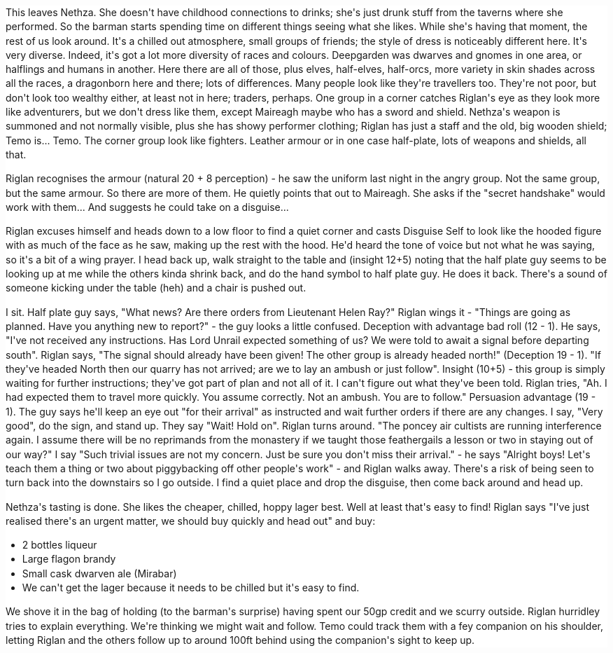 This leaves Nethza. She doesn't have childhood connections to drinks; she's just drunk stuff from the taverns where she performed. So the barman starts spending time on different things seeing what she likes. While she's having that moment, the rest of us look around. It's a chilled out atmosphere, small groups of friends; the style of dress is noticeably different here. It's very diverse. Indeed, it's got a lot more diversity of races and colours. Deepgarden was dwarves and gnomes in one area, or halflings and humans in another. Here there are all of those, plus elves, half-elves, half-orcs, more variety in skin shades across all the races, a dragonborn here and there; lots of differences. Many people look like they're travellers too. They're not poor, but don't look too wealthy either, at least not in here; traders, perhaps. One group in a corner catches Riglan's eye as they look more like adventurers, but we don't dress like them, except Maireagh maybe who has a sword and shield. Nethza's weapon is summoned and not normally visible, plus she has showy performer clothing; Riglan has just a staff and the old, big wooden shield; Temo is... Temo. The corner group look like fighters. Leather armour or in one case half-plate, lots of weapons and shields, all that.

Riglan recognises the armour (natural 20 + 8 perception) - he saw the uniform last night in the angry group. Not the same group, but the same armour. So there are more of them. He quietly points that out to Maireagh. She asks if the "secret handshake" would work with them... And suggests he could take on a disguise...

Riglan excuses himself and heads down to a low floor to find a quiet corner and casts Disguise Self to look like the hooded figure with as much of the face as he saw, making up the rest with the hood. He'd heard the tone of voice but not what he was saying, so it's a bit of a wing prayer. I head back up, walk straight to the table and (insight 12+5) noting that the half plate guy seems to be looking up at me while the others kinda shrink back, and do the hand symbol to half plate guy. He does it back. There's a sound of someone kicking under the table (heh) and a chair is pushed out.

I sit. Half plate guy says, "What news? Are there orders from Lieutenant Helen Ray?" Riglan wings it - "Things are going as planned. Have you anything new to report?" - the guy looks a little confused. Deception with advantage bad roll (12 - 1). He says, "I've not received any instructions. Has Lord Unrail expected something of us? We were told to await a signal before departing south". Riglan says, "The signal should already have been given! The other group is already headed north!" (Deception 19 - 1). "If they've headed North then our quarry has not arrived; are we to lay an ambush or just follow". Insight (10+5) - this group is simply waiting for further instructions; they've got part of plan and not all of it. I can't figure out what they've been told. Riglan tries, "Ah. I had expected them to travel more quickly. You assume correctly. Not an ambush. You are to follow." Persuasion advantage (19 - 1). The guy says he'll keep an eye out "for their arrival" as instructed and wait further orders if there are any changes. I say, "Very good", do the sign, and stand up. They say "Wait! Hold on". Riglan turns around. "The poncey air cultists are running interference again. I assume there will be no reprimands from the monastery if we taught those feathergails a lesson or two in staying out of our way?" I say "Such trivial issues are not my concern. Just be sure you don't miss their arrival." - he says "Alright boys! Let's teach them a thing or two about piggybacking off other people's work" - and Riglan walks away. There's a risk of being seen to turn back into the downstairs so I go outside. I find a quiet place and drop the disguise, then come back around and head up.

Nethza's tasting is done. She likes the cheaper, chilled, hoppy lager best. Well at least that's easy to find! Riglan says "I've just realised there's an urgent matter, we should buy quickly and head out" and buy:

* 2 bottles liqueur
* Large flagon brandy
* Small cask dwarven ale (Mirabar)
* We can't get the lager because it needs to be chilled but it's easy to find.

We shove it in the bag of holding (to the barman's surprise) having spent our 50gp credit and we scurry outside. Riglan hurridley tries to explain everything. We're thinking we might wait and follow. Temo could track them with a fey companion on his shoulder, letting Riglan and the others follow up to around 100ft behind using the companion's sight to keep up.
